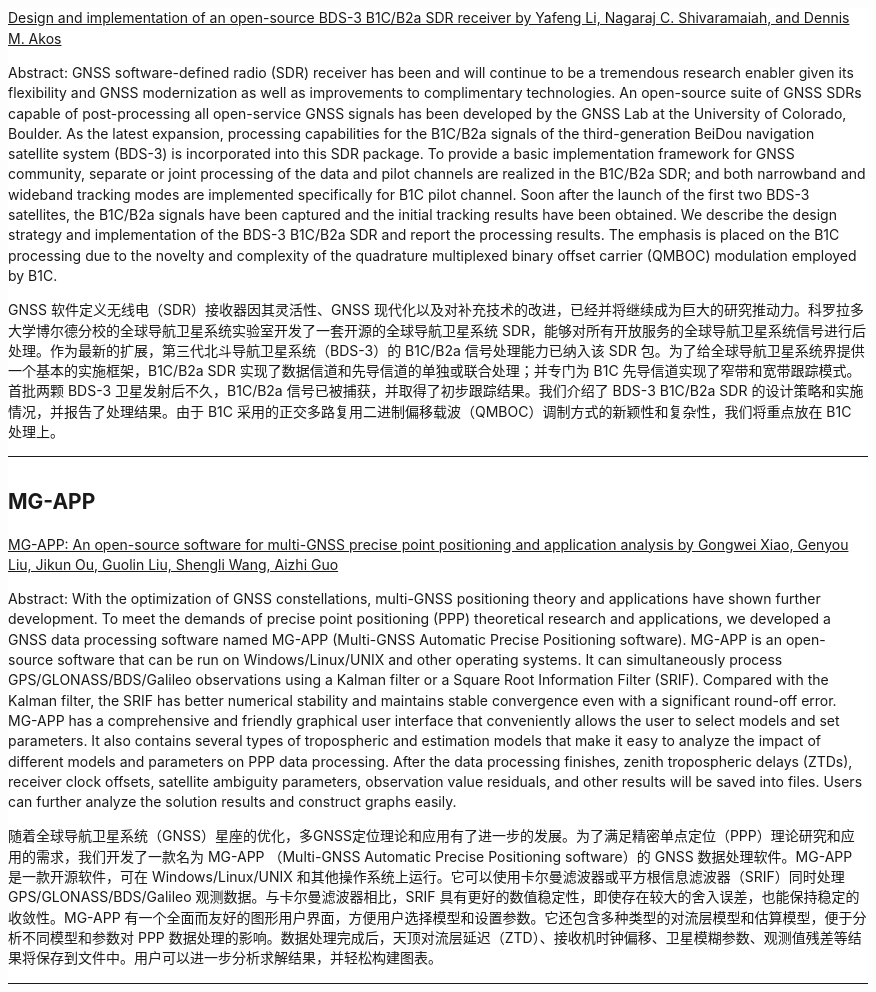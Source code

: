 ## 

[Design and implementation of an open-source BDS-3 B1C/B2a SDR receiver by Yafeng Li, Nagaraj C. Shivaramaiah, and Dennis M. Akos](https://geodesy.noaa.gov/gps-toolbox/BDS-SDR.htm)

Abstract: GNSS software-defined radio (SDR) receiver has been and will continue to be a tremendous research enabler given its flexibility and GNSS modernization as well as improvements to complimentary technologies. An open-source suite of GNSS SDRs capable of post-processing all open-service GNSS signals has been developed by the GNSS Lab at the University of Colorado, Boulder. As the latest expansion, processing capabilities for the B1C/B2a signals of the third-generation BeiDou navigation satellite system (BDS-3) is incorporated into this SDR package. To provide a basic implementation framework for GNSS community, separate or joint processing of the data and pilot channels are realized in the B1C/B2a SDR; and both narrowband and wideband tracking modes are implemented specifically for B1C pilot channel. Soon after the launch of the first two BDS-3 satellites, the B1C/B2a signals have been captured and the initial tracking results have been obtained. We describe the design strategy and implementation of the BDS-3 B1C/B2a SDR and report the processing results. The emphasis is placed on the B1C processing due to the novelty and complexity of the quadrature multiplexed binary offset carrier (QMBOC) modulation employed by B1C.  

GNSS 软件定义无线电（SDR）接收器因其灵活性、GNSS 现代化以及对补充技术的改进，已经并将继续成为巨大的研究推动力。科罗拉多大学博尔德分校的全球导航卫星系统实验室开发了一套开源的全球导航卫星系统 SDR，能够对所有开放服务的全球导航卫星系统信号进行后处理。作为最新的扩展，第三代北斗导航卫星系统（BDS-3）的 B1C/B2a 信号处理能力已纳入该 SDR 包。为了给全球导航卫星系统界提供一个基本的实施框架，B1C/B2a SDR 实现了数据信道和先导信道的单独或联合处理；并专门为 B1C 先导信道实现了窄带和宽带跟踪模式。首批两颗 BDS-3 卫星发射后不久，B1C/B2a 信号已被捕获，并取得了初步跟踪结果。我们介绍了 BDS-3 B1C/B2a SDR 的设计策略和实施情况，并报告了处理结果。由于 B1C 采用的正交多路复用二进制偏移载波（QMBOC）调制方式的新颖性和复杂性，我们将重点放在 B1C 处理上。 


---

## MG-APP

[MG-APP: An open-source software for multi-GNSS precise point positioning and application analysis by Gongwei Xiao, Genyou Liu, Jikun Ou, Guolin Liu, Shengli Wang, Aizhi Guo](https://geodesy.noaa.gov/gps-toolbox/MG-APP.htm)

Abstract: With the optimization of GNSS constellations, multi-GNSS positioning theory and applications have shown further development. To meet the demands of precise point positioning (PPP) theoretical research and applications, we developed a GNSS data processing software named MG-APP (Multi-GNSS Automatic Precise Positioning software). MG-APP is an open-source software that can be run on Windows/Linux/UNIX and other operating systems. It can simultaneously process GPS/GLONASS/BDS/Galileo observations using a Kalman filter or a Square Root Information Filter (SRIF). Compared with the Kalman filter, the SRIF has better numerical stability and maintains stable convergence even with a significant round-off error. MG-APP has a comprehensive and friendly graphical user interface that conveniently allows the user to select models and set parameters. It also contains several types of tropospheric and estimation models that make it easy to analyze the impact of different models and parameters on PPP data processing. After the data processing finishes, zenith tropospheric delays (ZTDs), receiver clock offsets, satellite ambiguity parameters, observation value residuals, and other results will be saved into files. Users can further analyze the solution results and construct graphs easily.  

随着全球导航卫星系统（GNSS）星座的优化，多GNSS定位理论和应用有了进一步的发展。为了满足精密单点定位（PPP）理论研究和应用的需求，我们开发了一款名为 MG-APP （Multi-GNSS Automatic Precise Positioning software）的 GNSS 数据处理软件。MG-APP 是一款开源软件，可在 Windows/Linux/UNIX 和其他操作系统上运行。它可以使用卡尔曼滤波器或平方根信息滤波器（SRIF）同时处理 GPS/GLONASS/BDS/Galileo 观测数据。与卡尔曼滤波器相比，SRIF 具有更好的数值稳定性，即使存在较大的舍入误差，也能保持稳定的收敛性。MG-APP 有一个全面而友好的图形用户界面，方便用户选择模型和设置参数。它还包含多种类型的对流层模型和估算模型，便于分析不同模型和参数对 PPP 数据处理的影响。数据处理完成后，天顶对流层延迟（ZTD）、接收机时钟偏移、卫星模糊参数、观测值残差等结果将保存到文件中。用户可以进一步分析求解结果，并轻松构建图表。 

---